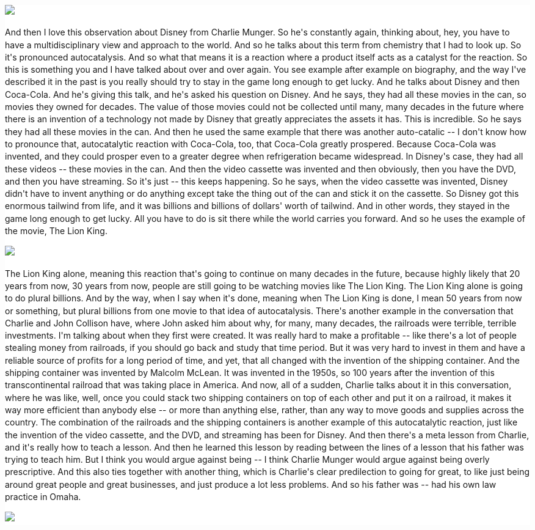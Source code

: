 ![](https://www.foundersnotes.com/static/images/new_icons/chevron-down-alt-thin.svg)

And then I love this observation about Disney from Charlie Munger. So he's constantly again, thinking about, hey, you have to have a multidisciplinary view and approach to the world. And so he talks about this term from chemistry that I had to look up. So it's pronounced autocatalysis. And so what that means it is a reaction where a product itself acts as a catalyst for the reaction. So this is something you and I have talked about over and over again. You see example after example on biography, and the way I've described it in the past is you really should try to stay in the game long enough to get lucky. And he talks about Disney and then Coca-Cola. And he's giving this talk, and he's asked his question on Disney. And he says, they had all these movies in the can, so movies they owned for decades. The value of those movies could not be collected until many, many decades in the future where there is an invention of a technology not made by Disney that greatly appreciates the assets it has. This is incredible. So he says they had all these movies in the can. And then he used the same example that there was another auto-catalic -- I don't know how to pronounce that, autocatalytic reaction with Coca-Cola, too, that Coca-Cola greatly prospered. Because Coca-Cola was invented, and they could prosper even to a greater degree when refrigeration became widespread. In Disney's case, they had all these videos -- these movies in the can. And then the video cassette was invented and then obviously, then you have the DVD, and then you have streaming. So it's just -- this keeps happening. So he says, when the video cassette was invented, Disney didn't have to invent anything or do anything except take the thing out of the can and stick it on the cassette. So Disney got this enormous tailwind from life, and it was billions and billions of dollars' worth of tailwind. And in other words, they stayed in the game long enough to get lucky. All you have to do is sit there while the world carries you forward. And so he uses the example of the movie, The Lion King.

![](https://www.foundersnotes.com/static/images/new_icons/chevron-down-alt-thin.svg)

The Lion King alone, meaning this reaction that's going to continue on many decades in the future, because highly likely that 20 years from now, 30 years from now, people are still going to be watching movies like The Lion King. The Lion King alone is going to do plural billions. And by the way, when I say when it's done, meaning when The Lion King is done, I mean 50 years from now or something, but plural billions from one movie to that idea of autocatalysis. There's another example in the conversation that Charlie and John Collison have, where John asked him about why, for many, many decades, the railroads were terrible, terrible investments. I'm talking about when they first were created. It was really hard to make a profitable -- like there's a lot of people stealing money from railroads, if you should go back and study that time period. But it was very hard to invest in them and have a reliable source of profits for a long period of time, and yet, that all changed with the invention of the shipping container. And the shipping container was invented by Malcolm McLean. It was invented in the 1950s, so 100 years after the invention of this transcontinental railroad that was taking place in America. And now, all of a sudden, Charlie talks about it in this conversation, where he was like, well, once you could stack two shipping containers on top of each other and put it on a railroad, it makes it way more efficient than anybody else -- or more than anything else, rather, than any way to move goods and supplies across the country. The combination of the railroads and the shipping containers is another example of this autocatalytic reaction, just like the invention of the video cassette, and the DVD, and streaming has been for Disney. And then there's a meta lesson from Charlie, and it's really how to teach a lesson. And then he learned this lesson by reading between the lines of a lesson that his father was trying to teach him. But I think you would argue against being -- I think Charlie Munger would argue against being overly prescriptive. And this also ties together with another thing, which is Charlie's clear predilection to going for great, to like just being around great people and great businesses, and just produce a lot less problems. And so his father was -- had his own law practice in Omaha.

![](https://www.foundersnotes.com/static/images/new_icons/chevron-down-alt-thin.svg)
